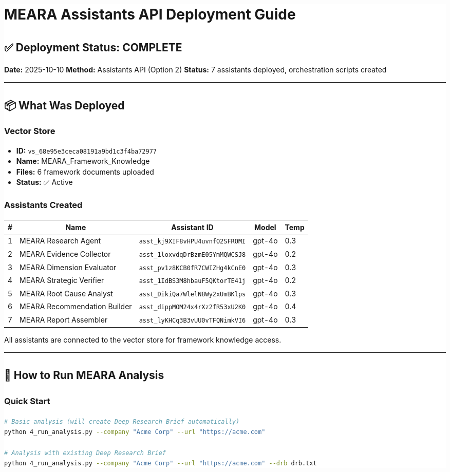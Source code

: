 # MEARA Assistants API Deployment Guide

## ✅ Deployment Status: COMPLETE

**Date:** 2025-10-10
**Method:** Assistants API (Option 2)
**Status:** 7 assistants deployed, orchestration scripts created

---

## 📦 What Was Deployed

### Vector Store
- **ID:** `vs_68e95e3ceca08191a9bd1c3f4ba72977`
- **Name:** MEARA_Framework_Knowledge
- **Files:** 6 framework documents uploaded
- **Status:** ✅ Active

### Assistants Created

| # | Name | Assistant ID | Model | Temp |
|---|------|--------------|-------|------|
| 1 | MEARA Research Agent | `asst_kj9XIF8vHPU4uvnfO2SFROMI` | gpt-4o | 0.3 |
| 2 | MEARA Evidence Collector | `asst_1loxvdqDrBzmE05YmMQWCSJ8` | gpt-4o | 0.2 |
| 3 | MEARA Dimension Evaluator | `asst_pv1z8KCB0fR7CWIZHg4kCnE0` | gpt-4o | 0.3 |
| 4 | MEARA Strategic Verifier | `asst_1IdBS3M8hbauF5QKtorTE41j` | gpt-4o | 0.2 |
| 5 | MEARA Root Cause Analyst | `asst_DikiQa7WlelN8Wy2xUmBKlps` | gpt-4o | 0.3 |
| 6 | MEARA Recommendation Builder | `asst_dippMOM24x4rXz2fR53xU2K0` | gpt-4o | 0.4 |
| 7 | MEARA Report Assembler | `asst_lyKHCq3B3vUU0vTFQNimkVI6` | gpt-4o | 0.3 |

All assistants are connected to the vector store for framework knowledge access.

---

## 🚀 How to Run MEARA Analysis

### Quick Start

```bash
# Basic analysis (will create Deep Research Brief automatically)
python 4_run_analysis.py --company "Acme Corp" --url "https://acme.com"

# Analysis with existing Deep Research Brief
python 4_run_analysis.py --company "Acme Corp" --url "https://acme.com" --drb drb.txt
```
